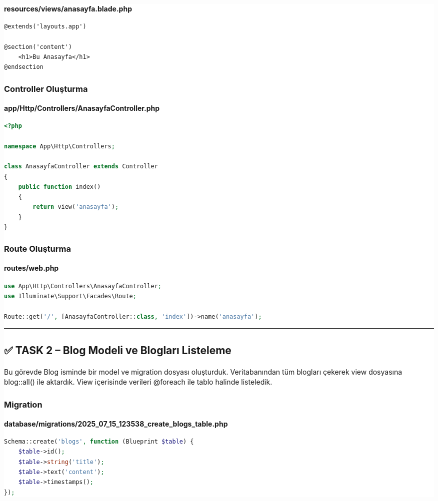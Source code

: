 **resources/views/anasayfa.blade.php**

```blade
@extends('layouts.app')

@section('content')
    <h1>Bu Anasayfa</h1>
@endsection
```

###  Controller Oluşturma

**app/Http/Controllers/AnasayfaController.php**

```php
<?php

namespace App\Http\Controllers;

class AnasayfaController extends Controller
{
    public function index()
    {
        return view('anasayfa');
    }
}
```

###  Route Oluşturma

**routes/web.php**

```php
use App\Http\Controllers\AnasayfaController;
use Illuminate\Support\Facades\Route;

Route::get('/', [AnasayfaController::class, 'index'])->name('anasayfa');
```

---

## ✅ TASK 2 – Blog Modeli ve Blogları Listeleme
Bu görevde Blog isminde bir model ve migration dosyası oluşturduk. Veritabanından tüm blogları çekerek view dosyasına blog::all() ile aktardık. View içerisinde verileri @foreach ile tablo halinde listeledik.
###  Migration

**database/migrations/2025_07_15_123538_create_blogs_table.php**

```php
Schema::create('blogs', function (Blueprint $table) {
    $table->id();
    $table->string('title');
    $table->text('content');
    $table->timestamps();
});
```
